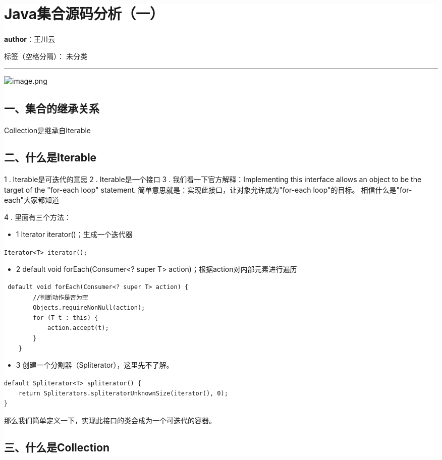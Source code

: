 # Java集合源码分析（一）

**author**：王川云

标签（空格分隔）： 未分类

---
![image.png](https://upload-images.jianshu.io/upload_images/13507391-9f99b113124e5c16.png?imageMogr2/auto-orient/strip%7CimageView2/2/w/1240)





## 一、集合的继承关系

Collection是继承自Iterable

## 二、什么是Iterable

1 . Iterable是可迭代的意思
2 . Iterable是一个接口
3 . 我们看一下官方解释：Implementing this interface allows an object to be the target of the "for-each loop" statement.
简单意思就是：实现此接口，让对象允许成为"for-each loop"的目标。
相信什么是"for-each"大家都知道

4 . 里面有三个方法：

* 1 Iterator<T> iterator()；生成一个迭代器

```
Iterator<T> iterator();
```
* 2 default void forEach(Consumer<? super T> action)；根据action对内部元素进行遍历

```
 default void forEach(Consumer<? super T> action) {
        //判断动作是否为空
        Objects.requireNonNull(action);
        for (T t : this) {
            action.accept(t);
        }
    }
```

* 3 创建一个分割器（Spliterator），这里先不了解。
```
default Spliterator<T> spliterator() {
    return Spliterators.spliteratorUnknownSize(iterator(), 0);
}
```

那么我们简单定义一下，实现此接口的类会成为一个可迭代的容器。

## 三、什么是Collection
